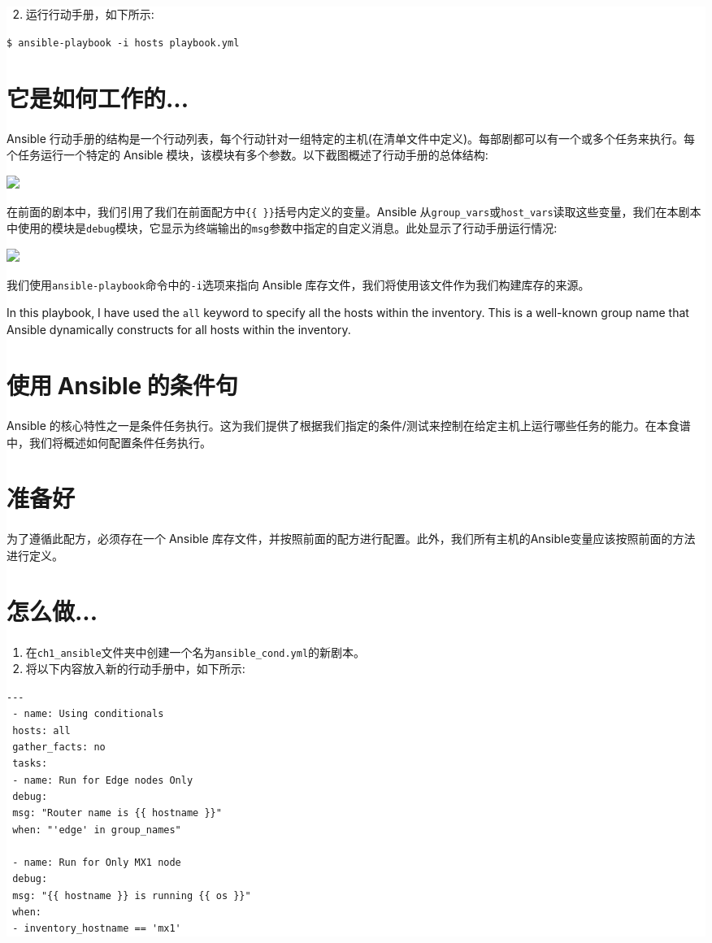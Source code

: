 2.  运行行动手册，如下所示:

```
$ ansible-playbook -i hosts playbook.yml
```

# 它是如何工作的...

Ansible 行动手册的结构是一个行动列表，每个行动针对一组特定的主机(在清单文件中定义)。每部剧都可以有一个或多个任务来执行。每个任务运行一个特定的 Ansible 模块，该模块有多个参数。以下截图概述了行动手册的总体结构:

![](assets/d47f5627-bbfa-4390-b115-2185f8a471ac.png)

在前面的剧本中，我们引用了我们在前面配方中`{{ }}`括号内定义的变量。Ansible 从`group_vars`或`host_vars`读取这些变量，我们在本剧本中使用的模块是`debug`模块，它显示为终端输出的`msg`参数中指定的自定义消息。此处显示了行动手册运行情况:

![](assets/4b64c49d-83a9-4478-884e-8dc6cbeac062.png)

我们使用`ansible-playbook`命令中的`-i`选项来指向 Ansible 库存文件，我们将使用该文件作为我们构建库存的来源。

In this playbook, I have used the `all` keyword to specify all the hosts within the inventory. This is a well-known group name that Ansible dynamically constructs for all hosts within the inventory.

# 使用 Ansible 的条件句

Ansible 的核心特性之一是条件任务执行。这为我们提供了根据我们指定的条件/测试来控制在给定主机上运行哪些任务的能力。在本食谱中，我们将概述如何配置条件任务执行。

# 准备好

为了遵循此配方，必须存在一个 Ansible 库存文件，并按照前面的配方进行配置。此外，我们所有主机的Ansible变量应该按照前面的方法进行定义。

# 怎么做...

1.  在`ch1_ansible`文件夹中创建一个名为`ansible_cond.yml`的新剧本。
2.  将以下内容放入新的行动手册中，如下所示:

```
---
 - name: Using conditionals
 hosts: all
 gather_facts: no
 tasks:
 - name: Run for Edge nodes Only
 debug:
 msg: "Router name is {{ hostname }}"
 when: "'edge' in group_names"

 - name: Run for Only MX1 node
 debug:
 msg: "{{ hostname }} is running {{ os }}"
 when:
 - inventory_hostname == 'mx1'
```
